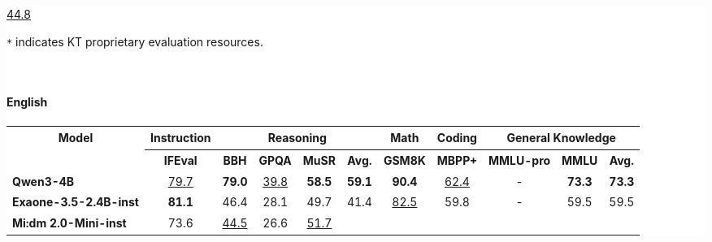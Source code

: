   <td align="center"><u>44.8</u></td>
</tr>
</table>

`*` indicates KT proprietary evaluation resources.

<br>


#### English


<table>
<tr>
  <th rowspan="2" align="center">Model</th>
  <th align="center">Instruction</th>
  <th colspan="4" align="center">Reasoning</th>
  <th align="center">Math</th>
  <th align="center">Coding</th>
  <th colspan="3" align="center">General Knowledge</th>
</tr>
<tr>
  <th align="center">IFEval</th>
  <th align="center">BBH</th>
  <th align="center">GPQA</th>
  <th align="center">MuSR</th>
  <th align="center">Avg.</th>
  <th align="center">GSM8K</th>
  <th align="center">MBPP+</th>
  <th align="center">MMLU-pro</th>
  <th align="center">MMLU</th>
  <th align="center">Avg.</th>
</tr>


<tr>
  <td><strong>Qwen3-4B</strong></td>
  <td align="center"><u>79.7</u></td>
  <td align="center"><strong>79.0</strong></td>
  <td align="center"><u>39.8</u></td>
  <td align="center"><strong>58.5</strong></td>
  <td align="center"><strong>59.1</strong></td>
  <td align="center"><strong>90.4</strong></td>
  <td align="center"><u>62.4</u></td>
  <td align="center">-</td>
  <td align="center"><strong>73.3</strong></td>
  <td align="center"><strong>73.3</strong></td>
</tr>
<tr>
  <td><strong>Exaone-3.5-2.4B-inst</strong></td>
  <td align="center"><strong>81.1</strong></td>
  <td align="center">46.4</td>
  <td align="center">28.1</td>
  <td align="center">49.7</td>
  <td align="center">41.4</td>
  <td align="center"><u>82.5</u></td>
  <td align="center">59.8</td>
  <td align="center">-</td>
  <td align="center">59.5</td>
  <td align="center">59.5</td>
</tr>
<tr>
  <td><strong>Mi:dm 2.0-Mini-inst</strong></td>
  <td align="center">73.6</td>
  <td align="center"><u>44.5</u></td>
  <td align="center">26.6</td>
  <td align="center"><u>51.7</u></td>